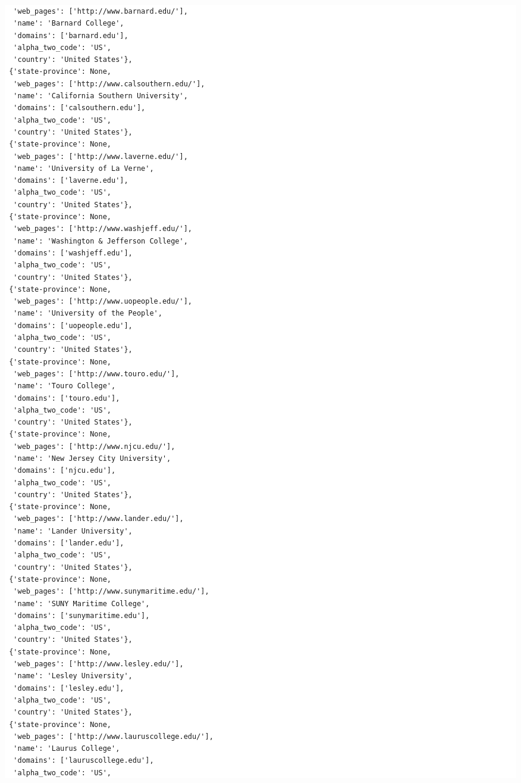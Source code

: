       'web_pages': ['http://www.barnard.edu/'],
      'name': 'Barnard College',
      'domains': ['barnard.edu'],
      'alpha_two_code': 'US',
      'country': 'United States'},
     {'state-province': None,
      'web_pages': ['http://www.calsouthern.edu/'],
      'name': 'California Southern University',
      'domains': ['calsouthern.edu'],
      'alpha_two_code': 'US',
      'country': 'United States'},
     {'state-province': None,
      'web_pages': ['http://www.laverne.edu/'],
      'name': 'University of La Verne',
      'domains': ['laverne.edu'],
      'alpha_two_code': 'US',
      'country': 'United States'},
     {'state-province': None,
      'web_pages': ['http://www.washjeff.edu/'],
      'name': 'Washington & Jefferson College',
      'domains': ['washjeff.edu'],
      'alpha_two_code': 'US',
      'country': 'United States'},
     {'state-province': None,
      'web_pages': ['http://www.uopeople.edu/'],
      'name': 'University of the People',
      'domains': ['uopeople.edu'],
      'alpha_two_code': 'US',
      'country': 'United States'},
     {'state-province': None,
      'web_pages': ['http://www.touro.edu/'],
      'name': 'Touro College',
      'domains': ['touro.edu'],
      'alpha_two_code': 'US',
      'country': 'United States'},
     {'state-province': None,
      'web_pages': ['http://www.njcu.edu/'],
      'name': 'New Jersey City University',
      'domains': ['njcu.edu'],
      'alpha_two_code': 'US',
      'country': 'United States'},
     {'state-province': None,
      'web_pages': ['http://www.lander.edu/'],
      'name': 'Lander University',
      'domains': ['lander.edu'],
      'alpha_two_code': 'US',
      'country': 'United States'},
     {'state-province': None,
      'web_pages': ['http://www.sunymaritime.edu/'],
      'name': 'SUNY Maritime College',
      'domains': ['sunymaritime.edu'],
      'alpha_two_code': 'US',
      'country': 'United States'},
     {'state-province': None,
      'web_pages': ['http://www.lesley.edu/'],
      'name': 'Lesley University',
      'domains': ['lesley.edu'],
      'alpha_two_code': 'US',
      'country': 'United States'},
     {'state-province': None,
      'web_pages': ['http://www.lauruscollege.edu/'],
      'name': 'Laurus College',
      'domains': ['lauruscollege.edu'],
      'alpha_two_code': 'US',